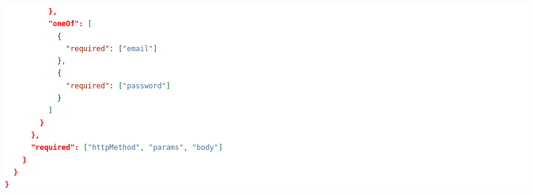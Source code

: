 ```json
          },
          "oneOf": [
            {
              "required": ["email"]
            },
            {
              "required": ["password"]
            }
          ]
        }
      },
      "required": ["httpMethod", "params", "body"]
    }
  }
}
```

